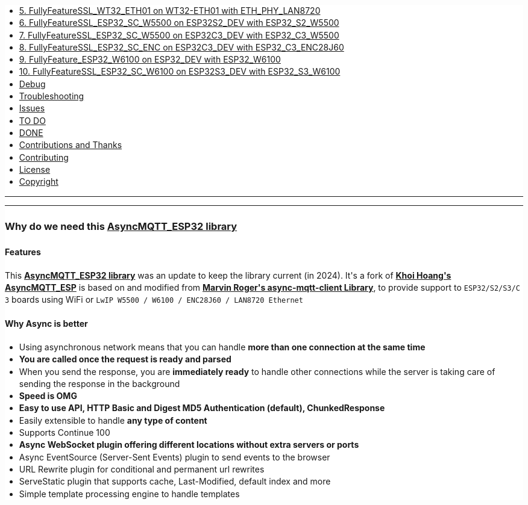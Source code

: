   * [ 5. FullyFeatureSSL_WT32_ETH01 on WT32-ETH01 with ETH_PHY_LAN8720](#5-FullyFeatureSSL_WT32_ETH01-on-WT32-ETH01-with-ETH_PHY_LAN8720)
  * [ 6. FullyFeatureSSL_ESP32_SC_W5500 on ESP32S2_DEV with ESP32_S2_W5500](#6-FullyFeatureSSL_ESP32_SC_W5500-on-ESP32S2_DEV-with-ESP32_S2_W5500)
  * [ 7. FullyFeatureSSL_ESP32_SC_W5500 on ESP32C3_DEV with ESP32_C3_W5500](#7-FullyFeatureSSL_ESP32_SC_W5500-on-ESP32C3_DEV-with-ESP32_C3_W5500)
  * [ 8. FullyFeatureSSL_ESP32_SC_ENC on ESP32C3_DEV with ESP32_C3_ENC28J60](#8-FullyFeatureSSL_ESP32_SC_ENC-on-ESP32C3_DEV-with-ESP32_C3_ENC28J60)
  * [ 9. FullyFeature_ESP32_W6100 on ESP32_DEV with ESP32_W6100](#9-FullyFeature_ESP32_W6100-on-ESP32_DEV-with-ESP32_W6100)
  * [10. FullyFeatureSSL_ESP32_SC_W6100 on ESP32S3_DEV with ESP32_S3_W6100](#10-FullyFeatureSSL_ESP32_SC_W6100-on-ESP32S3_DEV-with-ESP32_S3_W6100)
* [Debug](#debug)
* [Troubleshooting](#troubleshooting)
* [Issues](#issues)
* [TO DO](#to-do)
* [DONE](#done)
* [Contributions and Thanks](#contributions-and-thanks)
* [Contributing](#contributing)
* [License](#license)
* [Copyright](#copyright)

---
---

### Why do we need this [AsyncMQTT_ESP32 library](https://github.com/microfoundry/AsyncMQTT_ESP32)

#### Features

This [**AsyncMQTT_ESP32 library**](https://github.com/microfoundry/AsyncMQTT_ESP32) was an update to keep the library current (in 2024). It's a fork of [**Khoi Hoang's AsyncMQTT_ESP**](https://github.com/khoih-prog/AsyncMQTT_ESP32) is based on and modified from [**Marvin Roger's async-mqtt-client Library**](https://github.com/marvinroger/async-mqtt-client), to provide support to `ESP32/S2/S3/C3` boards using WiFi or `LwIP W5500 / W6100 / ENC28J60 / LAN8720 Ethernet`

#### Why Async is better

- Using asynchronous network means that you can handle **more than one connection at the same time**
- **You are called once the request is ready and parsed**
- When you send the response, you are **immediately ready** to handle other connections while the server is taking care of sending the response in the background
- **Speed is OMG**
- **Easy to use API, HTTP Basic and Digest MD5 Authentication (default), ChunkedResponse**
- Easily extensible to handle **any type of content**
- Supports Continue 100
- **Async WebSocket plugin offering different locations without extra servers or ports**
- Async EventSource (Server-Sent Events) plugin to send events to the browser
- URL Rewrite plugin for conditional and permanent url rewrites
- ServeStatic plugin that supports cache, Last-Modified, default index and more
- Simple template processing engine to handle templates
